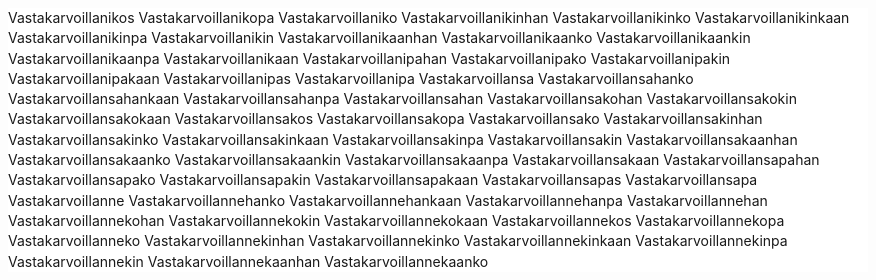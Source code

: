 Vastakarvoillanikos
Vastakarvoillanikopa
Vastakarvoillaniko
Vastakarvoillanikinhan
Vastakarvoillanikinko
Vastakarvoillanikinkaan
Vastakarvoillanikinpa
Vastakarvoillanikin
Vastakarvoillanikaanhan
Vastakarvoillanikaanko
Vastakarvoillanikaankin
Vastakarvoillanikaanpa
Vastakarvoillanikaan
Vastakarvoillanipahan
Vastakarvoillanipako
Vastakarvoillanipakin
Vastakarvoillanipakaan
Vastakarvoillanipas
Vastakarvoillanipa
Vastakarvoillansa
Vastakarvoillansahanko
Vastakarvoillansahankaan
Vastakarvoillansahanpa
Vastakarvoillansahan
Vastakarvoillansakohan
Vastakarvoillansakokin
Vastakarvoillansakokaan
Vastakarvoillansakos
Vastakarvoillansakopa
Vastakarvoillansako
Vastakarvoillansakinhan
Vastakarvoillansakinko
Vastakarvoillansakinkaan
Vastakarvoillansakinpa
Vastakarvoillansakin
Vastakarvoillansakaanhan
Vastakarvoillansakaanko
Vastakarvoillansakaankin
Vastakarvoillansakaanpa
Vastakarvoillansakaan
Vastakarvoillansapahan
Vastakarvoillansapako
Vastakarvoillansapakin
Vastakarvoillansapakaan
Vastakarvoillansapas
Vastakarvoillansapa
Vastakarvoillanne
Vastakarvoillannehanko
Vastakarvoillannehankaan
Vastakarvoillannehanpa
Vastakarvoillannehan
Vastakarvoillannekohan
Vastakarvoillannekokin
Vastakarvoillannekokaan
Vastakarvoillannekos
Vastakarvoillannekopa
Vastakarvoillanneko
Vastakarvoillannekinhan
Vastakarvoillannekinko
Vastakarvoillannekinkaan
Vastakarvoillannekinpa
Vastakarvoillannekin
Vastakarvoillannekaanhan
Vastakarvoillannekaanko